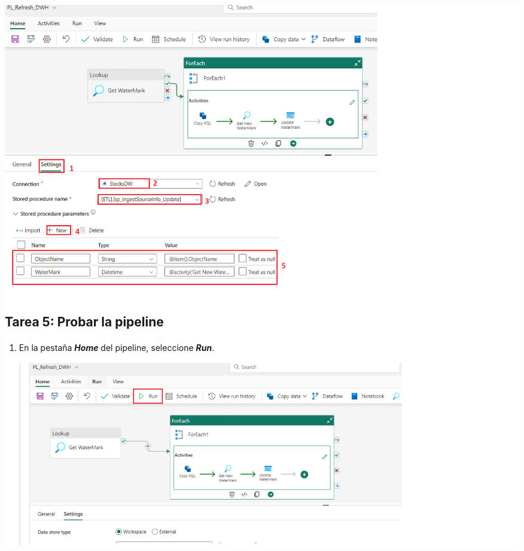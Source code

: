 <img src="./media/image35.png"
style="width:6.49167in;height:5.00833in" />

## Tarea 5: Probar la pipeline

1.  En la pestaña ***Home*** del pipeline, seleccione ***Run***.

> <img src="./media/image36.png" style="width:6.5in;height:3.13611in"
> alt="A screenshot of a computer Description automatically generated" />
